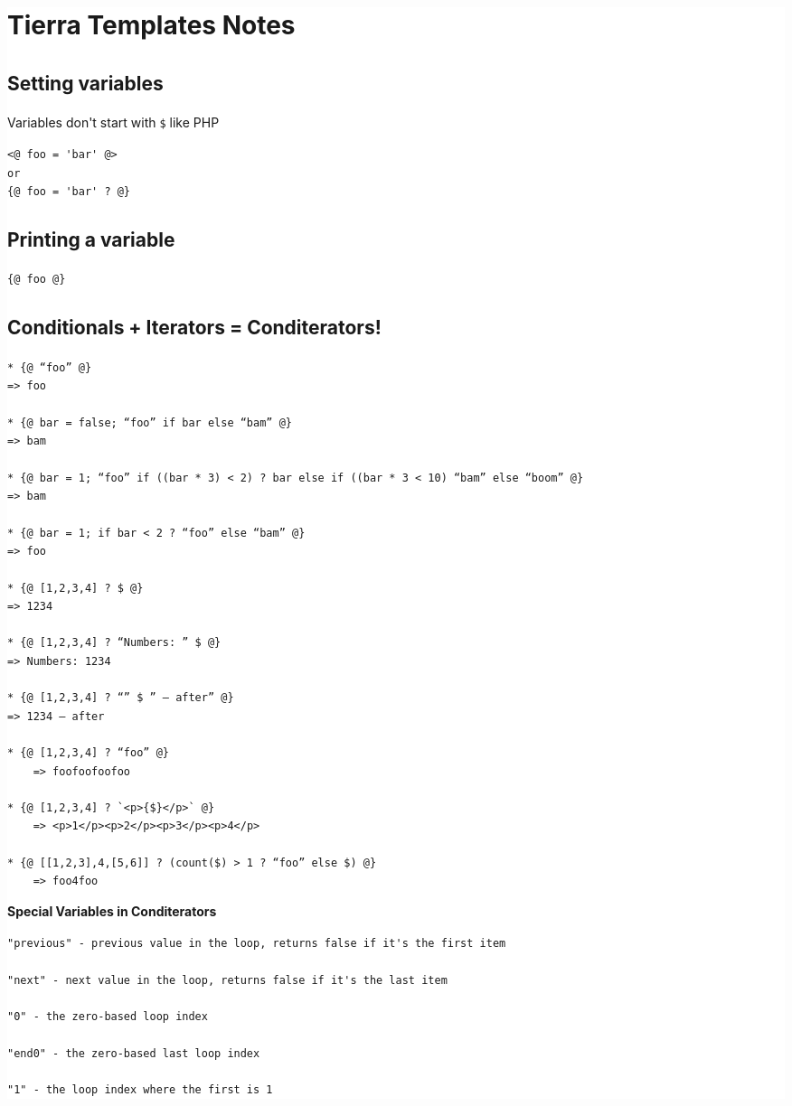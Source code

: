 Tierra Templates Notes
======================

Setting variables
-----------------
Variables don't start with `$` like PHP  

	<@ foo = 'bar' @>  
	or  
	{@ foo = 'bar' ? @}  
	
Printing a variable
-------------------  
	{@ foo @}
	
Conditionals + Iterators = Conditerators!
-----------------------------------------
	* {@ “foo” @}  
	=> foo

	* {@ bar = false; “foo” if bar else “bam” @}   
	=> bam

	* {@ bar = 1; “foo” if ((bar * 3) < 2) ? bar else if ((bar * 3 < 10) “bam” else “boom” @}   
	=> bam

	* {@ bar = 1; if bar < 2 ? “foo” else “bam” @}   
	=> foo
	
	* {@ [1,2,3,4] ? $ @}    
	=> 1234
	
	* {@ [1,2,3,4] ? “Numbers: ” $ @}    
	=> Numbers: 1234
	
	* {@ [1,2,3,4] ? “” $ ” – after” @}  
	=> 1234 – after
	
	* {@ [1,2,3,4] ? “foo” @}   
		=> foofoofoofoo

	* {@ [1,2,3,4] ? `<p>{$}</p>` @}   
		=> <p>1</p><p>2</p><p>3</p><p>4</p>

	* {@ [[1,2,3],4,[5,6]] ? (count($) > 1 ? “foo” else $) @}   
		=> foo4foo

**Special Variables in Conditerators**  
  
	"previous" - previous value in the loop, returns false if it's the first item

	"next" - next value in the loop, returns false if it's the last item

	"0" - the zero-based loop index

	"end0" - the zero-based last loop index

	"1" - the loop index where the first is 1
